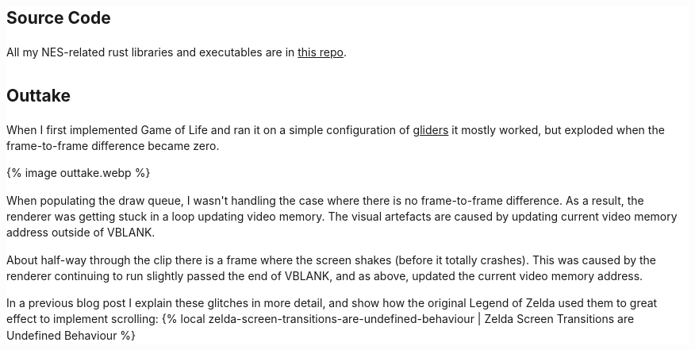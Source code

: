 ## Source Code

All my NES-related rust libraries and executables are in [this repo](https://gitlab.com/stevebob/mos6502).

## Outtake

When I first implemented Game of Life and ran it on a simple configuration of [gliders](https://www.conwaylife.com/wiki/Glider)
it mostly worked, but exploded when the frame-to-frame difference became zero.

<div class="nes-screenshot">
{% image outtake.webp %}
</div>

When populating the draw queue, I wasn't handling the case where there is no frame-to-frame difference.
As a result, the renderer was getting stuck in a loop updating video memory.
The visual artefacts are caused by updating current video memory address outside of VBLANK.

About half-way through the clip there is a frame where the screen shakes (before it totally crashes).
This was caused by the renderer continuing to run slightly passed the end of VBLANK, and as above,
updated the current video memory address.

In a previous blog post I explain these glitches in more detail, and show how the original Legend of Zelda
used them to great effect to implement scrolling:
{% local zelda-screen-transitions-are-undefined-behaviour | Zelda Screen Transitions are Undefined Behaviour %}
